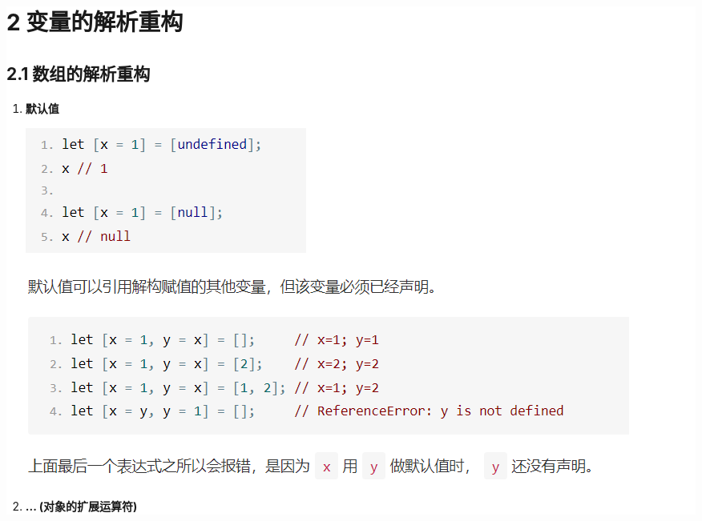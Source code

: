 # 2 变量的解析重构

## 2.1 数组的解析重构

1. **默认值**

   ![image-20220903175620217](es6.assets/image-20220903175620217.png)

   ![image-20220903175629232](es6.assets/image-20220903175629232.png)

2. **...  (对象的扩展运算符)**
